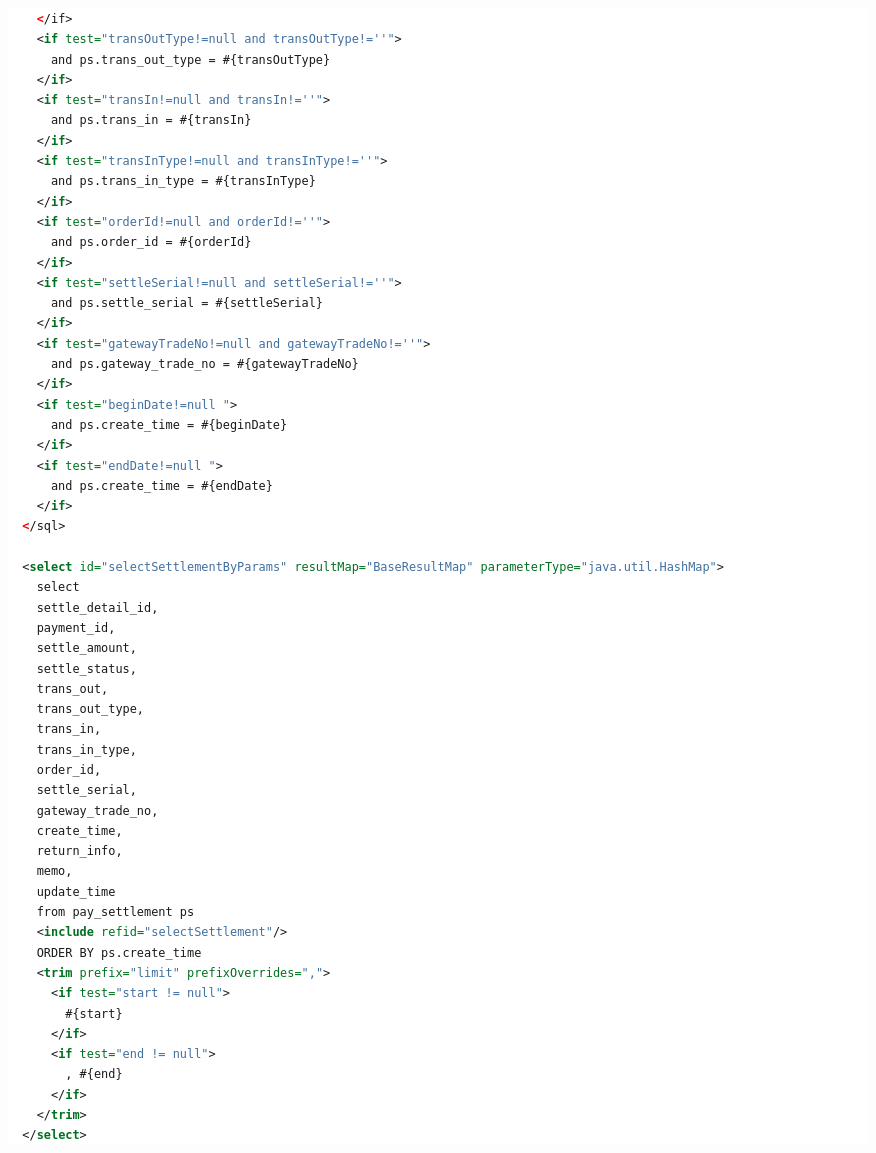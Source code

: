    ```xml
       </if>
       <if test="transOutType!=null and transOutType!=''">
         and ps.trans_out_type = #{transOutType}
       </if>
       <if test="transIn!=null and transIn!=''">
         and ps.trans_in = #{transIn}
       </if>
       <if test="transInType!=null and transInType!=''">
         and ps.trans_in_type = #{transInType}
       </if>
       <if test="orderId!=null and orderId!=''">
         and ps.order_id = #{orderId}
       </if>
       <if test="settleSerial!=null and settleSerial!=''">
         and ps.settle_serial = #{settleSerial}
       </if>
       <if test="gatewayTradeNo!=null and gatewayTradeNo!=''">
         and ps.gateway_trade_no = #{gatewayTradeNo}
       </if>
       <if test="beginDate!=null ">
         and ps.create_time = #{beginDate}
       </if>
       <if test="endDate!=null ">
         and ps.create_time = #{endDate}
       </if>
     </sql>
   
     <select id="selectSettlementByParams" resultMap="BaseResultMap" parameterType="java.util.HashMap">
       select
       settle_detail_id,
       payment_id,
       settle_amount,
       settle_status,
       trans_out,
       trans_out_type,
       trans_in,
       trans_in_type,
       order_id,
       settle_serial,
       gateway_trade_no,
       create_time,
       return_info,
       memo,
       update_time
       from pay_settlement ps
       <include refid="selectSettlement"/>
       ORDER BY ps.create_time
       <trim prefix="limit" prefixOverrides=",">
         <if test="start != null">
           #{start}
         </if>
         <if test="end != null">
           , #{end}
         </if>
       </trim>
     </select>        
   ```

